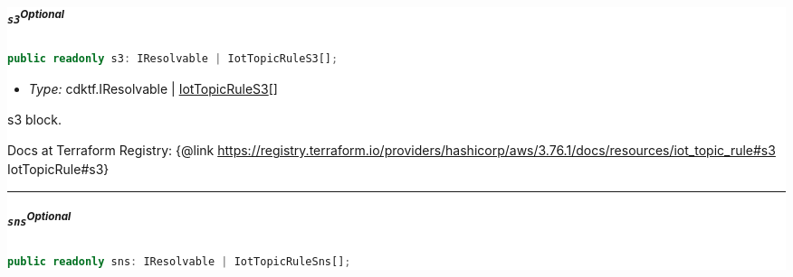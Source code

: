 ##### `s3`<sup>Optional</sup> <a name="s3" id="@cdktf/aws-cdk.iotTopicRule.IotTopicRuleConfig.property.s3"></a>

```typescript
public readonly s3: IResolvable | IotTopicRuleS3[];
```

- *Type:* cdktf.IResolvable | <a href="#@cdktf/aws-cdk.iotTopicRule.IotTopicRuleS3">IotTopicRuleS3</a>[]

s3 block.

Docs at Terraform Registry: {@link https://registry.terraform.io/providers/hashicorp/aws/3.76.1/docs/resources/iot_topic_rule#s3 IotTopicRule#s3}

---

##### `sns`<sup>Optional</sup> <a name="sns" id="@cdktf/aws-cdk.iotTopicRule.IotTopicRuleConfig.property.sns"></a>

```typescript
public readonly sns: IResolvable | IotTopicRuleSns[];
```

